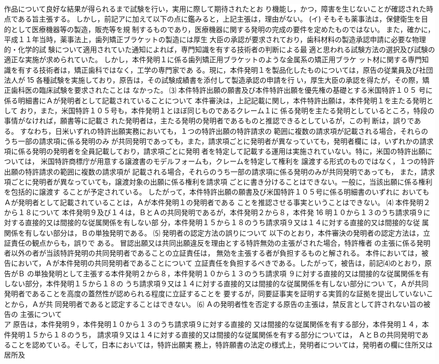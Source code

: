 作品について良好な結果が得られるまで試験を行い，実用に際して期待されたとお
り機能し，かつ，障害を生じないことが確認された時点である旨主張する。 
 しかし，前記アに加えて以下の点に鑑みると，上記主張は，理由がない。 
 (イ) そもそも薬事法は，保健衛生を目的として医療機器等の製造，販売等を規
制するものであり，医療機器に関する発明の完成の要件を定めたものではない。 
 また，確かに，平成１１年当時，薬事法上，歯列矯正ブラケットの製造には厚生
大臣の承認が要求されており，歯科材料の製造承認申請に必要な物理的・化学的試
験について適用されていた通知によれば，専門知識を有する技術者の判断による最
適と思われる試験方法の選択及び試験の適正な実施が求められていた。 
 しかし，本件発明１に係る歯列矯正用ブラケットのような金属系の矯正用ブラケ
ット材に関する専門知識を有する技術者は，矯正歯科ではなく，工学の専門家であ
る。現に，本件発明１を製品化したものについては，原告の従業員及び社団法人が
 15 
各種試験を実施しており，原告は，その試験成績書を添付して製造承認の申請を行
い，厚生大臣の承認を得たが，その際，矯正歯科医の臨床試験を要求されたことは
なかった。 
 ⑶ 本件特許出願の願書及び本件特許出願を優先権の基礎とする米国特許１０５
号に係る明細書にＡが発明者として記載されていることについて 
 本件審決は，上記記載に関し，本件特許出願は，本件発明１を主たる発明として
おり，また，米国特許１０５号も，本件発明１とほぼ同じものであるクレーム１に
係る発明を主たる発明としているところ，特段の事情がなければ，願書等に記載さ
れた発明者は，主たる発明の発明者であるものと推認できるとしているが，この判
断は，誤りである。 
 すなわち，日米いずれの特許出願実務においても，１つの特許出願の特許請求の
範囲に複数の請求項が記載される場合，それらのうち一部の請求項に係る発明のみ
が共同発明であっても，また，請求項ごとに発明者が異なっていても，発明者欄に
は，いずれかの請求項に係る発明の発明者を全員記載しており，請求項ごとに発明
者を特定して記載する運用は実施されていない。特に，米国の特許出願については，
米国特許商標庁が用意する譲渡書のモデルフォームも，クレームを特定して権利を
譲渡する形式のものではなく，１つの特許出願の特許請求の範囲に複数の請求項が
記載される場合，それらのうち一部の請求項に係る発明のみが共同発明であっても，
また，請求項ごとに発明者が異なっていても，譲渡対象の出願に係る権利を請求項
ごとに書き分けることはできない。一般に，当該出願に係る権利を包括的に譲渡す
ることが予定されている。 
 したがって，本件特許出願の願書及び米国特許１０５号に係る明細書のいずれに
おいてもＡが発明者として記載されていることは，Ａが本件発明１の発明者である
ことを推認させる事実ということはできない。 
 ⑷ 本件発明２から１８について 
 本件発明９及び１４は，ＢとＡの共同発明であるが，本件発明２から８，本件発
 16 
明１０から１３のうち請求項９に対する直接的又は間接的な従属関係を有しない部
分，本件発明１５から１８のうち請求項９又は１４に対する直接的又は間接的な従
属関係を有しない部分は，Ｂの単独発明である。 
 ⑸ 発明者の認定方法の誤りについて 
 以下のとおり，本件審決の発明者の認定方法は，立証責任の観点からも，誤りで
ある。 
 冒認出願又は共同出願違反を理由とする特許無効の主張がされた場合，特許権者
の主張に係る発明者以外の者が当該特許発明の共同発明者であることの立証責任は，
無効を主張する者が負担するものと解される。 
 本件においては，被告において，Ａが本件発明の共同発明者であることについて
立証責任を負担するべきである。したがって，被告は，前記⑷のとおり，原告がＢ
の単独発明として主張する本件発明２から８，本件発明１０から１３のうち請求項
９に対する直接的又は間接的な従属関係を有しない部分，本件発明１５から１８の
うち請求項９又は１４に対する直接的又は間接的な従属関係を有しない部分につい
て，Ａが共同発明者であることを高度の蓋然性が認められる程度に立証することを
要するが，同要証事実を証明する実質的な証拠を提出していないことから，Ａが共
同発明者であると認定することはできない。 
 ⑹ Ａの発明者性を否定する原告の主張は，禁反言として許されない旨の被告の
主張について  
 ア 原告は，本件発明９，本件発明１０から１３のうち請求項９に対する直接的
又は間接的な従属関係を有する部分，本件発明１４，本件発明１５から１８のうち，
請求項９又は１４に対する直接的又は間接的な従属関係を有する部分については，
ＡとＢの共同発明であることを認めている。そして，日本においては，特許出願実
務上，特許願書の法定の様式上，発明者については，発明者の欄に住所又は居所及